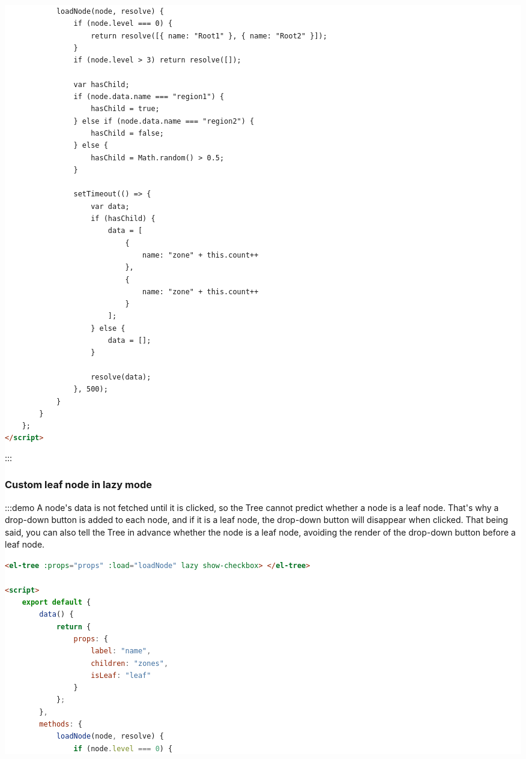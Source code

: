 ```html
			loadNode(node, resolve) {
				if (node.level === 0) {
					return resolve([{ name: "Root1" }, { name: "Root2" }]);
				}
				if (node.level > 3) return resolve([]);

				var hasChild;
				if (node.data.name === "region1") {
					hasChild = true;
				} else if (node.data.name === "region2") {
					hasChild = false;
				} else {
					hasChild = Math.random() > 0.5;
				}

				setTimeout(() => {
					var data;
					if (hasChild) {
						data = [
							{
								name: "zone" + this.count++
							},
							{
								name: "zone" + this.count++
							}
						];
					} else {
						data = [];
					}

					resolve(data);
				}, 500);
			}
		}
	};
</script>
```

:::

### Custom leaf node in lazy mode

:::demo A node's data is not fetched until it is clicked, so the Tree cannot predict whether a node is a leaf node. That's why a drop-down button is added to each node, and if it is a leaf node, the drop-down button will disappear when clicked. That being said, you can also tell the Tree in advance whether the node is a leaf node, avoiding the render of the drop-down button before a leaf node.

```html
<el-tree :props="props" :load="loadNode" lazy show-checkbox> </el-tree>

<script>
	export default {
		data() {
			return {
				props: {
					label: "name",
					children: "zones",
					isLeaf: "leaf"
				}
			};
		},
		methods: {
			loadNode(node, resolve) {
				if (node.level === 0) {
```